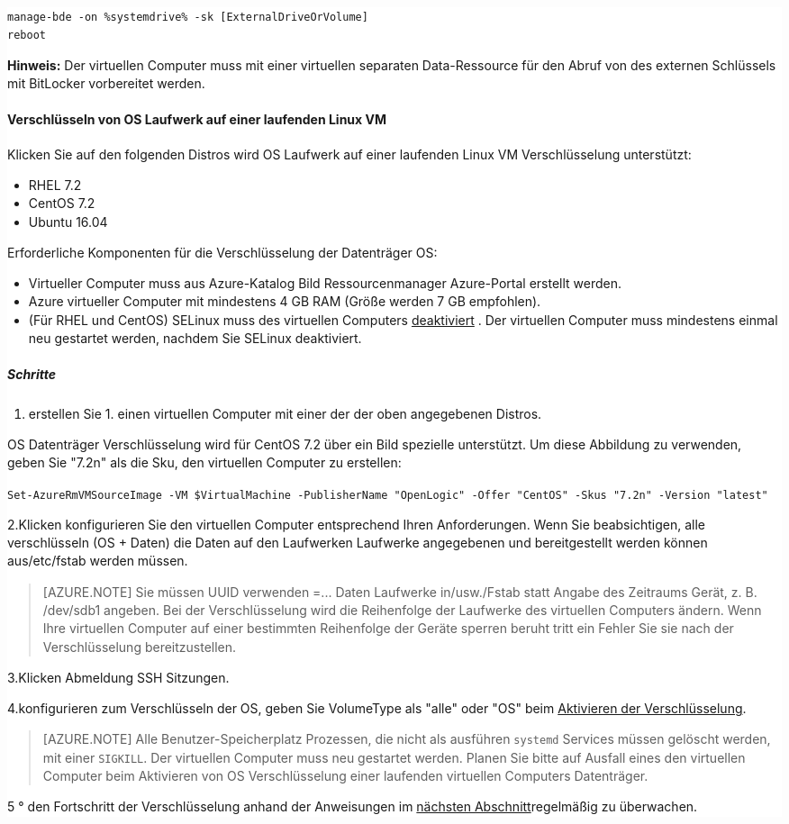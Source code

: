     manage-bde -on %systemdrive% -sk [ExternalDriveOrVolume]
    reboot

**Hinweis:** Der virtuellen Computer muss mit einer virtuellen separaten Data-Ressource für den Abruf von des externen Schlüssels mit BitLocker vorbereitet werden.

#### <a name="encrypting-os-drive-on-a-running-linux-vm"></a>Verschlüsseln von OS Laufwerk auf einer laufenden Linux VM

Klicken Sie auf den folgenden Distros wird OS Laufwerk auf einer laufenden Linux VM Verschlüsselung unterstützt:

- RHEL 7.2
- CentOS 7.2
- Ubuntu 16.04

Erforderliche Komponenten für die Verschlüsselung der Datenträger OS:

- Virtueller Computer muss aus Azure-Katalog Bild Ressourcenmanager Azure-Portal erstellt werden.
- Azure virtueller Computer mit mindestens 4 GB RAM (Größe werden 7 GB empfohlen).
- (Für RHEL und CentOS) SELinux muss des virtuellen Computers [deaktiviert](https://access.redhat.com/documentation/en-US/Red_Hat_Enterprise_Linux/7/html/SELinux_Users_and_Administrators_Guide/sect-Security-Enhanced_Linux-Working_with_SELinux-Changing_SELinux_Modes.html#sect-Security-Enhanced_Linux-Enabling_and_Disabling_SELinux-Disabling_SELinux) . Der virtuellen Computer muss mindestens einmal neu gestartet werden, nachdem Sie SELinux deaktiviert.


##### <a name="steps"></a>Schritte

1. erstellen Sie 1. einen virtuellen Computer mit einer der der oben angegebenen Distros.

OS Datenträger Verschlüsselung wird für CentOS 7.2 über ein Bild spezielle unterstützt. Um diese Abbildung zu verwenden, geben Sie "7.2n" als die Sku, den virtuellen Computer zu erstellen:

    Set-AzureRmVMSourceImage -VM $VirtualMachine -PublisherName "OpenLogic" -Offer "CentOS" -Skus "7.2n" -Version "latest"

2.Klicken konfigurieren Sie den virtuellen Computer entsprechend Ihren Anforderungen. Wenn Sie beabsichtigen, alle verschlüsseln (OS + Daten) die Daten auf den Laufwerken Laufwerke angegebenen und bereitgestellt werden können aus/etc/fstab werden müssen.

> [AZURE.NOTE] Sie müssen UUID verwenden =... Daten Laufwerke in/usw./Fstab statt Angabe des Zeitraums Gerät, z. B. /dev/sdb1 angeben. Bei der Verschlüsselung wird die Reihenfolge der Laufwerke des virtuellen Computers ändern. Wenn Ihre virtuellen Computer auf einer bestimmten Reihenfolge der Geräte sperren beruht tritt ein Fehler Sie sie nach der Verschlüsselung bereitzustellen.

3.Klicken Abmeldung SSH Sitzungen.

4.konfigurieren zum Verschlüsseln der OS, geben Sie VolumeType als "alle" oder "OS" beim [Aktivieren der Verschlüsselung](#enable-encryption-on-existing-or-running-iaas-linux-vm-in-azure).

> [AZURE.NOTE] Alle Benutzer-Speicherplatz Prozessen, die nicht als ausführen `systemd` Services müssen gelöscht werden, mit einer `SIGKILL`. Der virtuellen Computer muss neu gestartet werden. Planen Sie bitte auf Ausfall eines den virtuellen Computer beim Aktivieren von OS Verschlüsselung einer laufenden virtuellen Computers Datenträger.

5 ° den Fortschritt der Verschlüsselung anhand der Anweisungen im [nächsten Abschnitt](#monitoring-os-encryption-progress)regelmäßig zu überwachen.
